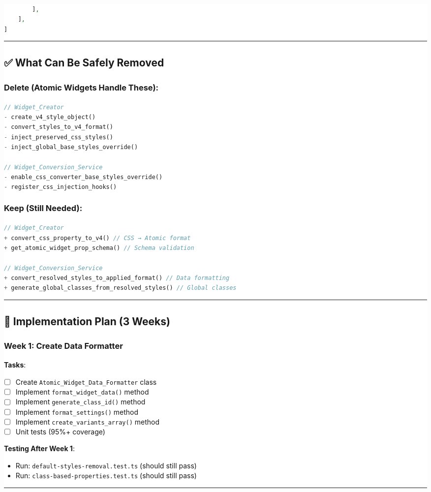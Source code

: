 ```php
        ],
    ],
]
```

---

## ✅ **What Can Be Safely Removed**

### **Delete (Atomic Widgets Handle These)**:
```php
// Widget_Creator
- create_v4_style_object()
- convert_styles_to_v4_format()
- inject_preserved_css_styles()
- inject_global_base_styles_override()

// Widget_Conversion_Service
- enable_css_converter_base_styles_override()
- register_css_injection_hooks()
```

### **Keep (Still Needed)**:
```php
// Widget_Creator
+ convert_css_property_to_v4() // CSS → Atomic format
+ get_atomic_widget_prop_schema() // Schema validation

// Widget_Conversion_Service
+ convert_resolved_styles_to_applied_format() // Data formatting
+ generate_global_classes_from_resolved_styles() // Global classes
```

---

## 🚀 **Implementation Plan (3 Weeks)**

### **Week 1: Create Data Formatter**
**Tasks**:
- [ ] Create `Atomic_Widget_Data_Formatter` class
- [ ] Implement `format_widget_data()` method
- [ ] Implement `generate_class_id()` method
- [ ] Implement `format_settings()` method
- [ ] Implement `create_variants_array()` method
- [ ] Unit tests (95%+ coverage)

**Testing After Week 1**:
- Run: `default-styles-removal.test.ts` (should still pass)
- Run: `class-based-properties.test.ts` (should still pass)

---
